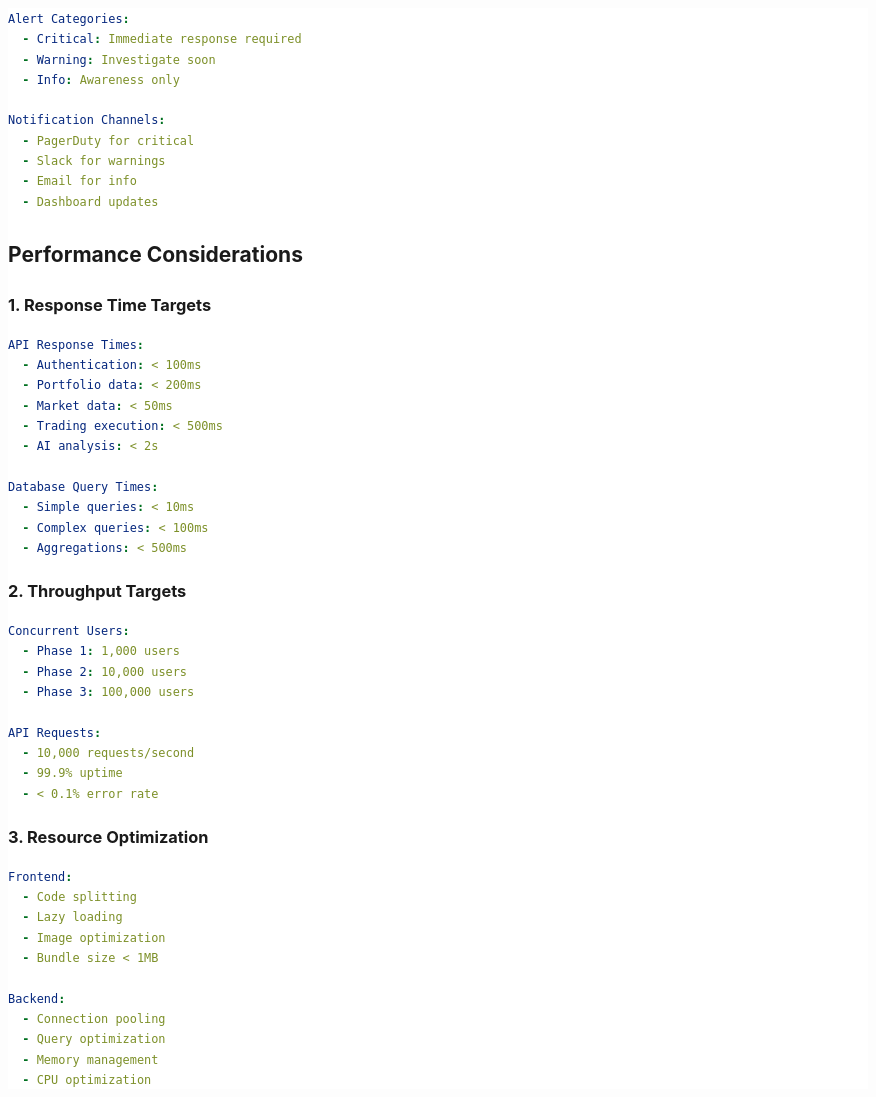 ```yaml
Alert Categories:
  - Critical: Immediate response required
  - Warning: Investigate soon
  - Info: Awareness only

Notification Channels:
  - PagerDuty for critical
  - Slack for warnings
  - Email for info
  - Dashboard updates
```

## Performance Considerations

### 1. Response Time Targets

```yaml
API Response Times:
  - Authentication: < 100ms
  - Portfolio data: < 200ms
  - Market data: < 50ms
  - Trading execution: < 500ms
  - AI analysis: < 2s

Database Query Times:
  - Simple queries: < 10ms
  - Complex queries: < 100ms
  - Aggregations: < 500ms
```

### 2. Throughput Targets

```yaml
Concurrent Users:
  - Phase 1: 1,000 users
  - Phase 2: 10,000 users
  - Phase 3: 100,000 users

API Requests:
  - 10,000 requests/second
  - 99.9% uptime
  - < 0.1% error rate
```

### 3. Resource Optimization

```yaml
Frontend:
  - Code splitting
  - Lazy loading
  - Image optimization
  - Bundle size < 1MB

Backend:
  - Connection pooling
  - Query optimization
  - Memory management
  - CPU optimization
```
